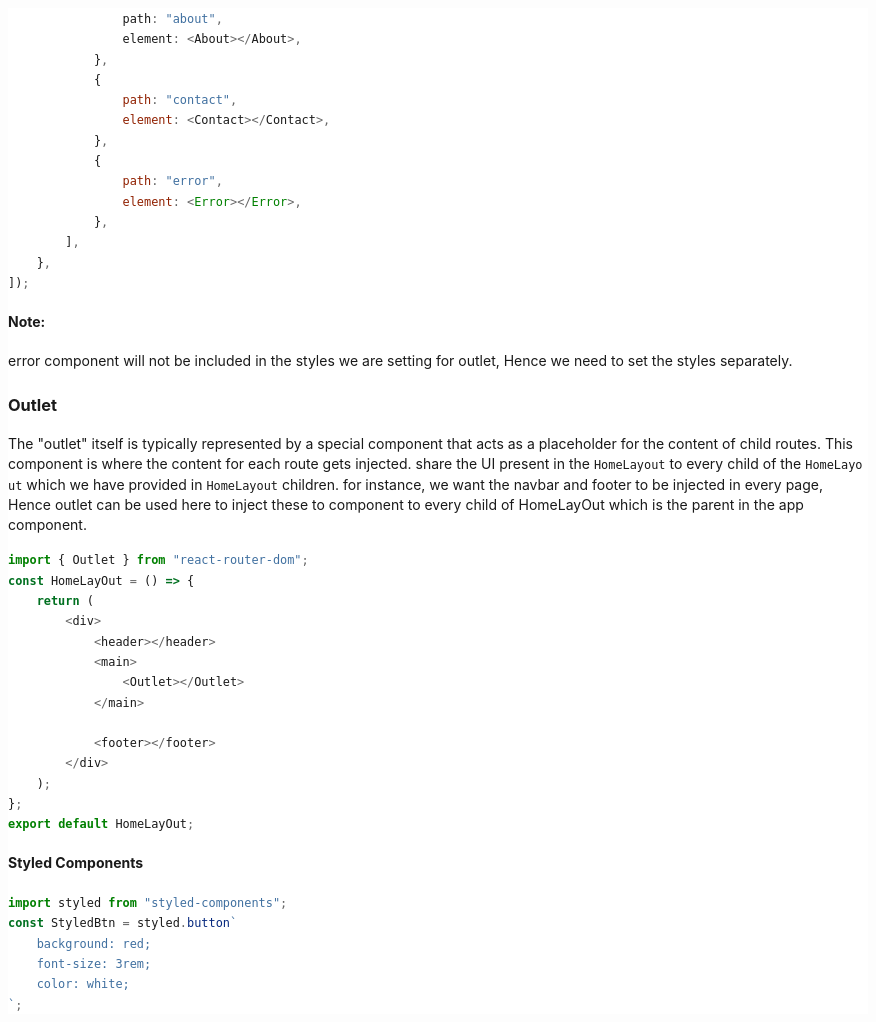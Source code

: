 ```js
				path: "about",
				element: <About></About>,
			},
			{
				path: "contact",
				element: <Contact></Contact>,
			},
			{
				path: "error",
				element: <Error></Error>,
			},
		],
	},
]);
```

#### Note:

error component will not be included in the styles we are setting for outlet, Hence we need to set the styles separately.

### Outlet

The "outlet" itself is typically represented by a special component that acts as a placeholder for the content of child routes. This component is where the content for each route gets injected.
share the UI present in the `HomeLayout` to every child of the `HomeLayout` which we have provided in `HomeLayout` children.
for instance, we want the navbar and footer to be injected in every page, Hence outlet can be used here to inject these to component to every child of HomeLayOut which is the parent in the app component.

```js
import { Outlet } from "react-router-dom";
const HomeLayOut = () => {
	return (
		<div>
			<header></header>
			<main>
				<Outlet></Outlet>
			</main>

			<footer></footer>
		</div>
	);
};
export default HomeLayOut;
```

#### Styled Components

```js
import styled from "styled-components";
const StyledBtn = styled.button`
	background: red;
	font-size: 3rem;
	color: white;
`;
```
